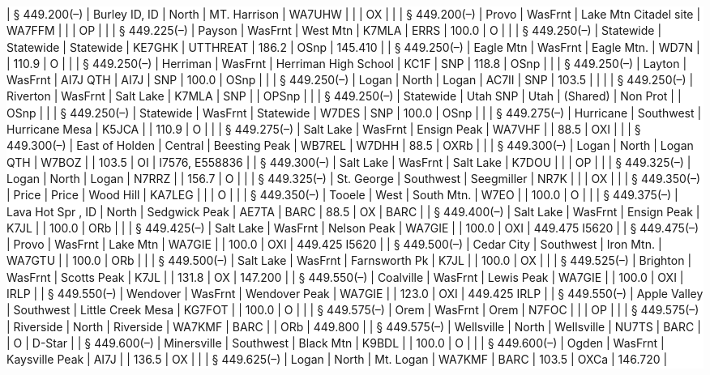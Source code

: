 | § 449.200(–)  	| Burley ID, ID        	| North      	| MT. Harrison                    	| WA7UHW   	|               	|        	| OX     	|                      	|
| § 449.200(–)  	| Provo                	| WasFrnt    	| Lake Mtn Citadel site           	| WA7FFM   	|               	|        	| OP     	|                      	|
| § 449.225(–)  	| Payson               	| WasFrnt    	| West Mtn                        	| K7MLA    	| ERRS          	| 100.0  	| O      	|                      	|
| § 449.250(–)  	| Statewide            	| Statewide  	| Statewide                       	| KE7GHK   	| UTTHREAT      	| 186.2  	| OSnp   	| 145.410              	|
| § 449.250(–)  	| Eagle Mtn            	| WasFrnt    	| Eagle Mtn.                      	| WD7N     	|               	| 110.9  	| O      	|                      	|
| § 449.250(–)  	| Herriman             	| WasFrnt    	| Herriman High School            	| KC1F     	| SNP           	| 118.8  	| OSnp   	|                      	|
| § 449.250(–)  	| Layton               	| WasFrnt    	| AI7J QTH                        	| AI7J     	| SNP           	| 100.0  	| OSnp   	|                      	|
| § 449.250(–)  	| Logan                	| North      	| Logan                           	| AC7II    	| SNP           	| 103.5  	|        	|                      	|
| § 449.250(–)  	| Riverton             	| WasFrnt    	| Salt Lake                       	| K7MLA    	| SNP           	|        	| OPSnp  	|                      	|
| § 449.250(–)  	| Statewide            	| Utah SNP   	| Utah                            	| (Shared) 	| Non Prot      	|        	| OSnp   	|                      	|
| § 449.250(–)  	| Statewide            	| WasFrnt    	| Statewide                       	| W7DES    	| SNP           	| 100.0  	| OSnp   	|                      	|
| § 449.275(–)  	| Hurricane            	| Southwest  	| Hurricane Mesa                  	| K5JCA    	|               	| 110.9  	| O      	|                      	|
| § 449.275(–)  	| Salt Lake            	| WasFrnt    	| Ensign Peak                     	| WA7VHF   	|               	| 88.5   	| OXI    	|                      	|
| § 449.300(–)  	| East of Holden       	| Central    	| Beesting Peak                   	| WB7REL   	| W7DHH         	| 88.5   	| OXRb   	|                      	|
| § 449.300(–)  	| Logan                	| North      	| Logan QTH                       	| W7BOZ    	|               	| 103.5  	| OI     	| I7576, E558836       	|
| § 449.300(–)  	| Salt Lake            	| WasFrnt    	| Salt Lake                       	| K7DOU    	|               	|        	| OP     	|                      	|
| § 449.325(–)  	| Logan                	| North      	| Logan                           	| N7RRZ    	|               	| 156.7  	| O      	|                      	|
| § 449.325(–)  	| St. George           	| Southwest  	| Seegmiller                      	| NR7K     	|               	|        	| OX     	|                      	|
| § 449.350(–)  	| Price                	| Price      	| Wood Hill                       	| KA7LEG   	|               	|        	| O      	|                      	|
| § 449.350(–)  	| Tooele               	| West       	| South Mtn.                      	| W7EO     	|               	| 100.0  	| O      	|                      	|
| § 449.375(–)  	| Lava Hot Spr , ID    	| North      	| Sedgwick Peak                   	| AE7TA    	| BARC          	| 88.5   	| OX     	| BARC                 	|
| § 449.400(–)  	| Salt Lake            	| WasFrnt    	| Ensign Peak                     	| K7JL     	|               	| 100.0  	| ORb    	|                      	|
| § 449.425(–)  	| Salt Lake            	| WasFrnt    	| Nelson Peak                     	| WA7GIE   	|               	| 100.0  	| OXI    	| 449.475 I5620        	|
| § 449.475(–)  	| Provo                	| WasFrnt    	| Lake Mtn                        	| WA7GIE   	|               	| 100.0  	| OXI    	| 449.425 I5620        	|
| § 449.500(–)  	| Cedar City           	| Southwest  	| Iron Mtn.                       	| WA7GTU   	|               	| 100.0  	| ORb    	|                      	|
| § 449.500(–)  	| Salt Lake            	| WasFrnt    	| Farnsworth Pk                   	| K7JL     	|               	| 100.0  	| OX     	|                      	|
| § 449.525(–)  	| Brighton             	| WasFrnt    	| Scotts Peak                     	| K7JL     	|               	| 131.8  	| OX     	| 147.200              	|
| § 449.550(–)  	| Coalville            	| WasFrnt    	| Lewis Peak                      	| WA7GIE   	|               	| 100.0  	| OXI    	| IRLP                 	|
| § 449.550(–)  	| Wendover             	| WasFrnt    	| Wendover Peak                   	| WA7GIE   	|               	| 123.0  	| OXI    	| 449.425 IRLP         	|
| § 449.550(–)  	| Apple Valley         	| Southwest  	| Little Creek Mesa               	| KG7FOT   	|               	| 100.0  	| O      	|                      	|
| § 449.575(–)  	| Orem                 	| WasFrnt    	| Orem                            	| N7FOC    	|               	|        	| OP     	|                      	|
| § 449.575(–)  	| Riverside            	| North      	| Riverside                       	| WA7KMF   	| BARC          	|        	| ORb    	| 449.800              	|
| § 449.575(–)  	| Wellsville           	| North      	| Wellsville                      	| NU7TS    	| BARC          	|        	| O      	| D-Star               	|
| § 449.600(–)  	| Minersville          	| Southwest  	| Black Mtn                       	| K9BDL    	|               	| 100.0  	| O      	|                      	|
| § 449.600(–)  	| Ogden                	| WasFrnt    	| Kaysville Peak                  	| AI7J     	|               	| 136.5  	| OX     	|                      	|
| § 449.625(–)  	| Logan                	| North      	| Mt. Logan                       	| WA7KMF   	| BARC          	| 103.5  	| OXCa   	| 146.720              	|